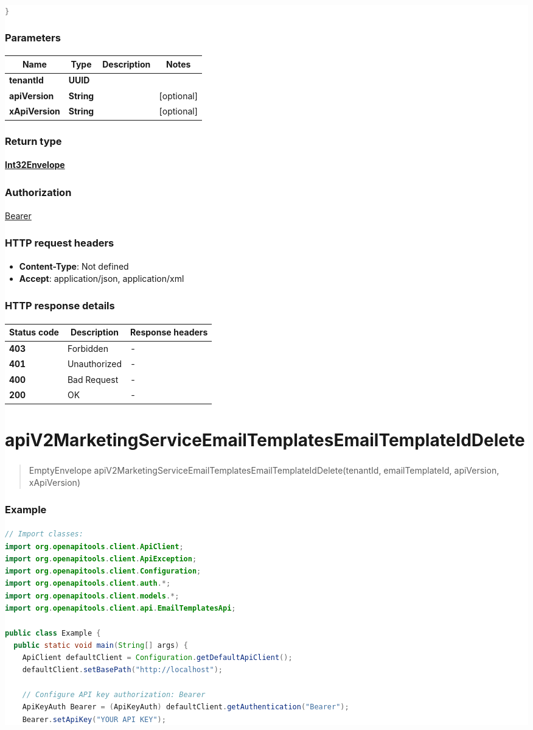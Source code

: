 ```java
}
```

### Parameters

| Name | Type | Description  | Notes |
|------------- | ------------- | ------------- | -------------|
| **tenantId** | **UUID**|  | |
| **apiVersion** | **String**|  | [optional] |
| **xApiVersion** | **String**|  | [optional] |

### Return type

[**Int32Envelope**](Int32Envelope.md)

### Authorization

[Bearer](../README.md#Bearer)

### HTTP request headers

 - **Content-Type**: Not defined
 - **Accept**: application/json, application/xml

### HTTP response details
| Status code | Description | Response headers |
|-------------|-------------|------------------|
| **403** | Forbidden |  -  |
| **401** | Unauthorized |  -  |
| **400** | Bad Request |  -  |
| **200** | OK |  -  |

<a id="apiV2MarketingServiceEmailTemplatesEmailTemplateIdDelete"></a>
# **apiV2MarketingServiceEmailTemplatesEmailTemplateIdDelete**
> EmptyEnvelope apiV2MarketingServiceEmailTemplatesEmailTemplateIdDelete(tenantId, emailTemplateId, apiVersion, xApiVersion)



### Example
```java
// Import classes:
import org.openapitools.client.ApiClient;
import org.openapitools.client.ApiException;
import org.openapitools.client.Configuration;
import org.openapitools.client.auth.*;
import org.openapitools.client.models.*;
import org.openapitools.client.api.EmailTemplatesApi;

public class Example {
  public static void main(String[] args) {
    ApiClient defaultClient = Configuration.getDefaultApiClient();
    defaultClient.setBasePath("http://localhost");
    
    // Configure API key authorization: Bearer
    ApiKeyAuth Bearer = (ApiKeyAuth) defaultClient.getAuthentication("Bearer");
    Bearer.setApiKey("YOUR API KEY");
```